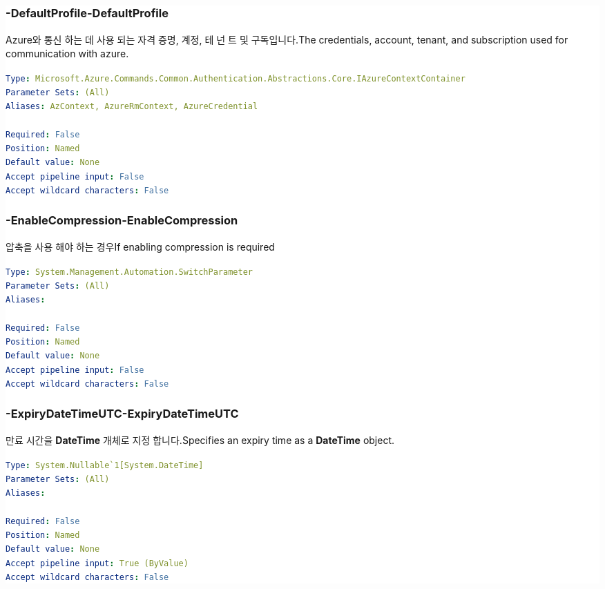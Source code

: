 ### <span data-ttu-id="31b12-117">-DefaultProfile</span><span class="sxs-lookup"><span data-stu-id="31b12-117">-DefaultProfile</span></span>

<span data-ttu-id="31b12-118">Azure와 통신 하는 데 사용 되는 자격 증명, 계정, 테 넌 트 및 구독입니다.</span><span class="sxs-lookup"><span data-stu-id="31b12-118">The credentials, account, tenant, and subscription used for communication with azure.</span></span>

```yaml
Type: Microsoft.Azure.Commands.Common.Authentication.Abstractions.Core.IAzureContextContainer
Parameter Sets: (All)
Aliases: AzContext, AzureRmContext, AzureCredential

Required: False
Position: Named
Default value: None
Accept pipeline input: False
Accept wildcard characters: False
```

### <span data-ttu-id="31b12-119">-EnableCompression</span><span class="sxs-lookup"><span data-stu-id="31b12-119">-EnableCompression</span></span>

<span data-ttu-id="31b12-120">압축을 사용 해야 하는 경우</span><span class="sxs-lookup"><span data-stu-id="31b12-120">If enabling compression is required</span></span>

```yaml
Type: System.Management.Automation.SwitchParameter
Parameter Sets: (All)
Aliases:

Required: False
Position: Named
Default value: None
Accept pipeline input: False
Accept wildcard characters: False
```

### <span data-ttu-id="31b12-121">-ExpiryDateTimeUTC</span><span class="sxs-lookup"><span data-stu-id="31b12-121">-ExpiryDateTimeUTC</span></span>

<span data-ttu-id="31b12-122">만료 시간을 **DateTime** 개체로 지정 합니다.</span><span class="sxs-lookup"><span data-stu-id="31b12-122">Specifies an expiry time as a **DateTime** object.</span></span>

```yaml
Type: System.Nullable`1[System.DateTime]
Parameter Sets: (All)
Aliases:

Required: False
Position: Named
Default value: None
Accept pipeline input: True (ByValue)
Accept wildcard characters: False
```
